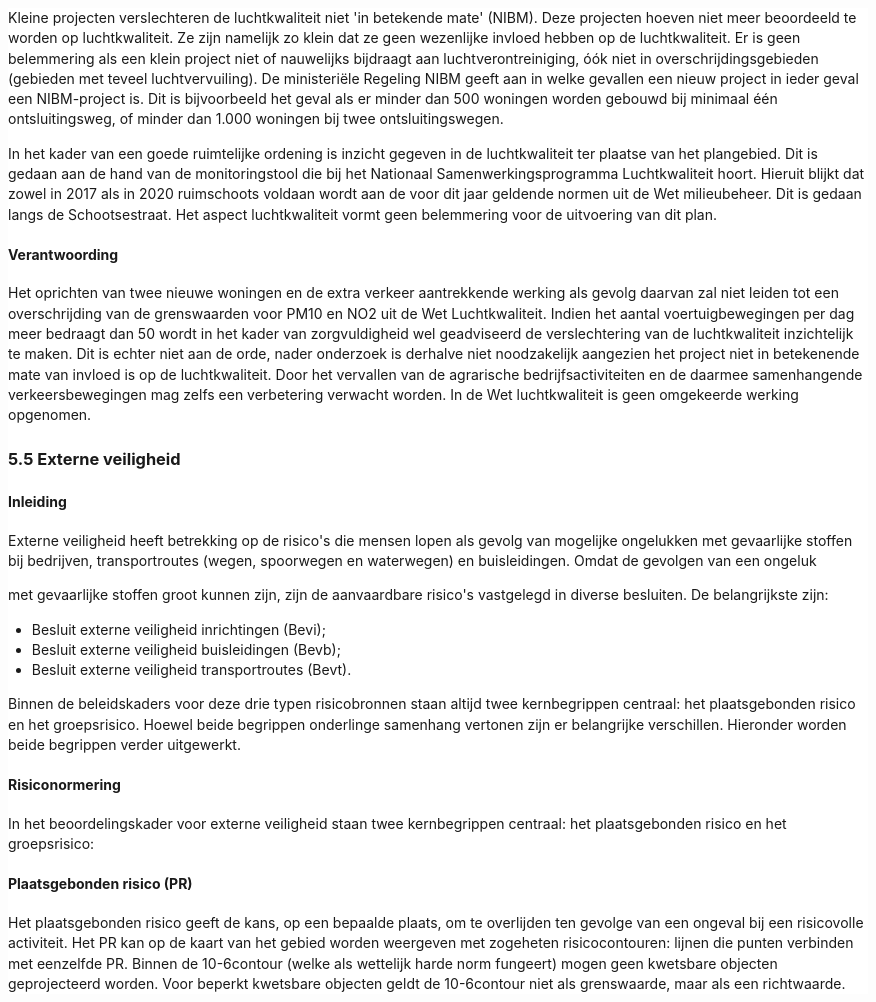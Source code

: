 Kleine projecten verslechteren de luchtkwaliteit niet 'in betekende mate' (NIBM). Deze projecten hoeven niet meer beoordeeld te worden op luchtkwaliteit. Ze zijn namelijk zo klein dat ze geen wezenlijke invloed hebben op de luchtkwaliteit. Er is geen belemmering als een klein project niet of nauwelijks bijdraagt aan luchtverontreiniging, óók niet in overschrijdingsgebieden (gebieden met teveel luchtvervuiling). De ministeriële Regeling NIBM geeft aan in welke gevallen een nieuw project in ieder geval een NIBM-project is. Dit is bijvoorbeeld het geval als er minder dan 500 woningen worden gebouwd bij minimaal één ontsluitingsweg, of minder dan 1.000 woningen bij twee ontsluitingswegen.

In het kader van een goede ruimtelijke ordening is inzicht gegeven in de luchtkwaliteit ter plaatse van het plangebied. Dit is gedaan aan de hand van de monitoringstool die bij het Nationaal Samenwerkingsprogramma Luchtkwaliteit hoort. Hieruit blijkt dat zowel in 2017 als in 2020 ruimschoots voldaan wordt aan de voor dit jaar geldende normen uit de Wet milieubeheer. Dit is gedaan langs de Schootsestraat. Het aspect luchtkwaliteit vormt geen belemmering voor de uitvoering van dit plan.

#### Verantwoording

Het oprichten van twee nieuwe woningen en de extra verkeer aantrekkende werking als gevolg daarvan zal niet leiden tot een overschrijding van de grenswaarden voor PM10 en NO2 uit de Wet Luchtkwaliteit. Indien het aantal voertuigbewegingen per dag meer bedraagt dan 50 wordt in het kader van zorgvuldigheid wel geadviseerd de verslechtering van de luchtkwaliteit inzichtelijk te maken. Dit is echter niet aan de orde, nader onderzoek is derhalve niet noodzakelijk aangezien het project niet in betekenende mate van invloed is op de luchtkwaliteit. Door het vervallen van de agrarische bedrijfsactiviteiten en de daarmee samenhangende verkeersbewegingen mag zelfs een verbetering verwacht worden. In de Wet luchtkwaliteit is geen omgekeerde werking opgenomen.

### <span id="page-35-1"></span>**5.5 Externe veiligheid**

#### Inleiding

Externe veiligheid heeft betrekking op de risico's die mensen lopen als gevolg van mogelijke ongelukken met gevaarlijke stoffen bij bedrijven, transportroutes (wegen, spoorwegen en waterwegen) en buisleidingen. Omdat de gevolgen van een ongeluk

met gevaarlijke stoffen groot kunnen zijn, zijn de aanvaardbare risico's vastgelegd in diverse besluiten. De belangrijkste zijn:

- Besluit externe veiligheid inrichtingen (Bevi);
- Besluit externe veiligheid buisleidingen (Bevb);
- Besluit externe veiligheid transportroutes (Bevt).

Binnen de beleidskaders voor deze drie typen risicobronnen staan altijd twee kernbegrippen centraal: het plaatsgebonden risico en het groepsrisico. Hoewel beide begrippen onderlinge samenhang vertonen zijn er belangrijke verschillen. Hieronder worden beide begrippen verder uitgewerkt.

#### Risiconormering

In het beoordelingskader voor externe veiligheid staan twee kernbegrippen centraal: het plaatsgebonden risico en het groepsrisico:

#### Plaatsgebonden risico (PR)

Het plaatsgebonden risico geeft de kans, op een bepaalde plaats, om te overlijden ten gevolge van een ongeval bij een risicovolle activiteit. Het PR kan op de kaart van het gebied worden weergeven met zogeheten risicocontouren: lijnen die punten verbinden met eenzelfde PR. Binnen de 10-6contour (welke als wettelijk harde norm fungeert) mogen geen kwetsbare objecten geprojecteerd worden. Voor beperkt kwetsbare objecten geldt de 10-6contour niet als grenswaarde, maar als een richtwaarde.
